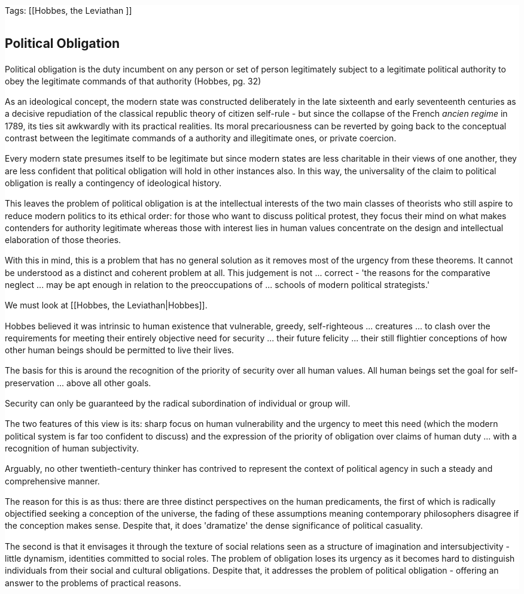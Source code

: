 Tags: [[Hobbes, the Leviathan
]]
## Political Obligation

Political obligation is the duty incumbent on any person or set of person legitimately subject to a legitimate political authority to obey the legitimate commands of that authority (Hobbes, pg. 32)

As an ideological concept, the modern state was constructed deliberately in the late sixteenth and early seventeenth centuries as a decisive repudiation of the classical republic theory of citizen self-rule - but since the collapse of the French *ancien regime* in 1789, its ties sit awkwardly with its practical realities. Its moral precariousness can be reverted by going back to the conceptual contrast between the legitimate commands of a authority and illegitimate ones, or private coercion.

Every modern state presumes itself to be legitimate but since modern states are less charitable in their views of one another, they are less confident that political obligation will hold in other instances also. In this way, the universality of the claim to political obligation is really a contingency of ideological history.

This leaves the problem of political obligation is at the intellectual interests of the two main classes of theorists who still aspire to reduce modern politics to its ethical order: for those who want to discuss political protest, they focus their mind on what makes contenders for authority legitimate whereas those with interest lies in human values concentrate on the design and intellectual elaboration of those theories.

With this in mind, this is a problem that has no general solution as it removes most of the urgency from these theorems. It cannot be understood as a distinct and coherent problem at all. This judgement is not ... correct - 'the reasons for the comparative neglect ... may be apt enough in relation to the preoccupations of ... schools of modern political strategists.'

We must look at [[Hobbes, the Leviathan|Hobbes]].


Hobbes believed it was intrinsic to human existence that vulnerable, greedy, self-righteous ... creatures ... to clash over the requirements for meeting their entirely objective need for security ... their future felicity ... their still flightier conceptions of how other human beings should be permitted to live their lives.

The basis for this is around the recognition of the priority of security over all human values. All human beings set the goal for self-preservation ... above all other goals.

Security can only be guaranteed by the radical subordination of individual or group will.

The two features of this view is its: sharp focus on human vulnerability and the urgency to meet this need (which the modern political system is far too confident to discuss) and the expression of the priority of obligation over claims of human duty ... with a recognition of human subjectivity.

Arguably, no other twentieth-century thinker has contrived to represent the context of political agency in such a steady and comprehensive manner.

The reason for this is as thus: there are three distinct perspectives on the human predicaments, the first of which is radically objectified seeking a conception of the universe, the fading of these assumptions meaning contemporary philosophers disagree if the conception makes sense. Despite that, it does 'dramatize' the dense significance of political casuality.

The second is that it envisages it through the texture of social relations seen as a structure of imagination and intersubjectivity - little dynamism, identities committed to social roles. The problem of obligation loses its urgency as it becomes hard to distinguish individuals from their social and cultural obligations. Despite that, it addresses the problem of political obligation - offering an answer to the problems of practical reasons.

